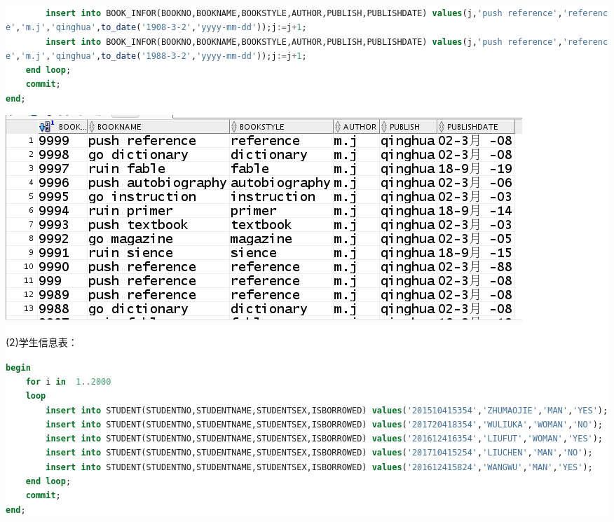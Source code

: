 ```sql
        insert into BOOK_INFOR(BOOKNO,BOOKNAME,BOOKSTYLE,AUTHOR,PUBLISH,PUBLISHDATE) values(j,'push reference','reference','m.j','qinghua',to_date('1908-3-2','yyyy-mm-dd'));j:=j+1;
        insert into BOOK_INFOR(BOOKNO,BOOKNAME,BOOKSTYLE,AUTHOR,PUBLISH,PUBLISHDATE) values(j,'push reference','reference','m.j','qinghua',to_date('1988-3-2','yyyy-mm-dd'));j:=j+1;
    end loop;
    commit;
end;

```
![student](bookdata.png)

(2)学生信息表：

```sql
begin
    for i in  1..2000
    loop
        insert into STUDENT(STUDENTNO,STUDENTNAME,STUDENTSEX,ISBORROWED) values('201510415354','ZHUMAOJIE','MAN','YES');
        insert into STUDENT(STUDENTNO,STUDENTNAME,STUDENTSEX,ISBORROWED) values('201720418354','WULIUKA','WOMAN','NO');
        insert into STUDENT(STUDENTNO,STUDENTNAME,STUDENTSEX,ISBORROWED) values('201612416354','LIUFUT','WOMAN','YES');
        insert into STUDENT(STUDENTNO,STUDENTNAME,STUDENTSEX,ISBORROWED) values('201710415254','LIUCHEN','MAN','NO');
        insert into STUDENT(STUDENTNO,STUDENTNAME,STUDENTSEX,ISBORROWED) values('201612415824','WANGWU','MAN','YES');
    end loop;
    commit;
end;


```